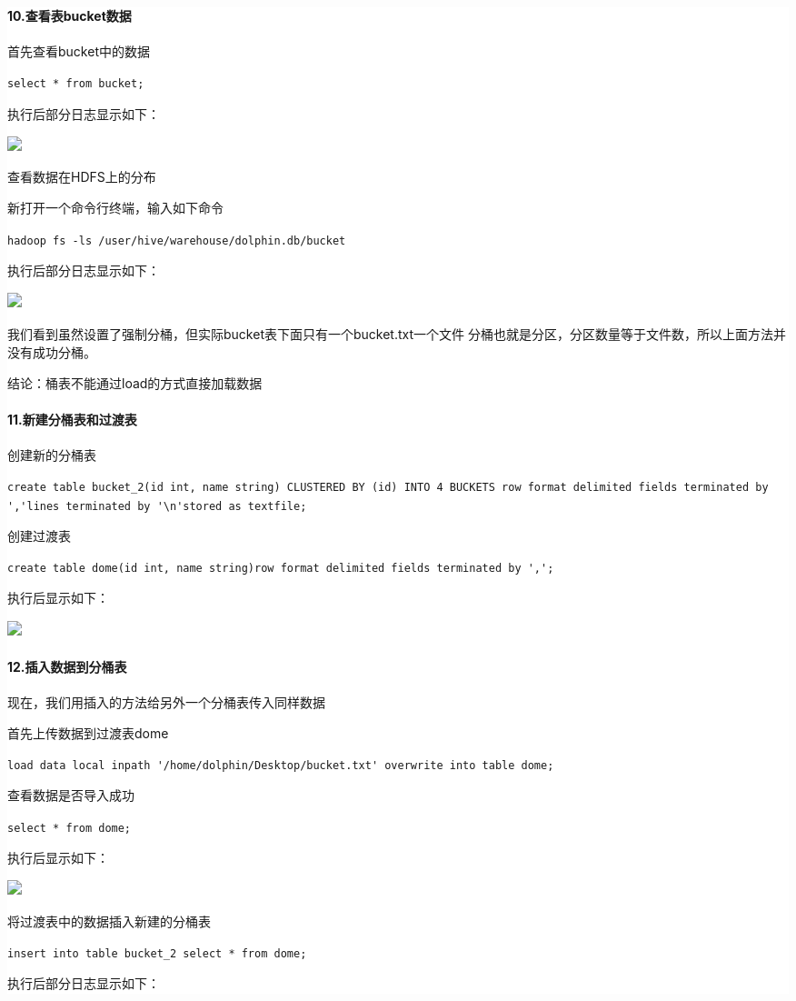 #### 10.查看表bucket数据

首先查看bucket中的数据

`select * from bucket;`

执行后部分日志显示如下：

![](https://github.com/shenhao-stu/picgo/raw/master/DataWhale/20210512003113.png)

查看数据在HDFS上的分布

新打开一个命令行终端，输入如下命令

`hadoop fs -ls /user/hive/warehouse/dolphin.db/bucket`

执行后部分日志显示如下：

![](https://github.com/shenhao-stu/picgo/raw/master/DataWhale/20210512003235.png)

我们看到虽然设置了强制分桶，但实际bucket表下面只有一个bucket.txt一个文件
分桶也就是分区，分区数量等于文件数，所以上面方法并没有成功分桶。

结论：桶表不能通过load的方式直接加载数据

#### 11.新建分桶表和过渡表

创建新的分桶表

`create table bucket_2(id int, name string) CLUSTERED BY (id) INTO 4 BUCKETS row format delimited fields terminated by ','lines terminated by '\n'stored as textfile;`

创建过渡表

`create table dome(id int, name string)row format delimited fields terminated by ',';`

执行后显示如下：

![](https://github.com/shenhao-stu/picgo/raw/master/DataWhale/20210512003434.png)

#### 12.插入数据到分桶表

现在，我们用插入的方法给另外一个分桶表传入同样数据

首先上传数据到过渡表dome

`load data local inpath '/home/dolphin/Desktop/bucket.txt' overwrite into table dome;`

查看数据是否导入成功

`select * from dome;`

执行后显示如下：

![](https://github.com/shenhao-stu/picgo/raw/master/DataWhale/20210512003512.png)

将过渡表中的数据插入新建的分桶表

`insert into table bucket_2 select * from dome;`

执行后部分日志显示如下：
